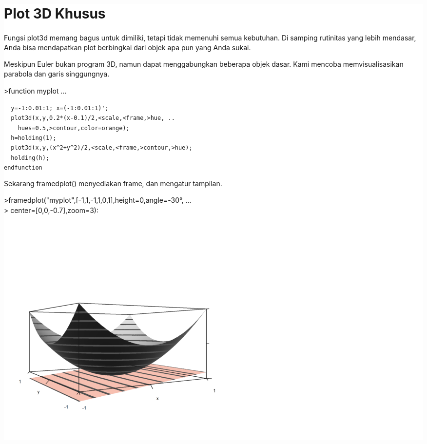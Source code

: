 # Plot 3D Khusus

Fungsi plot3d memang bagus untuk dimiliki, tetapi tidak memenuhi semua
kebutuhan. Di samping rutinitas yang lebih mendasar, Anda bisa
mendapatkan plot berbingkai dari objek apa pun yang Anda sukai.


Meskipun Euler bukan program 3D, namun dapat menggabungkan beberapa
objek dasar. Kami mencoba memvisualisasikan parabola dan garis
singgungnya.


\>function myplot ...


      y=-1:0.01:1; x=(-1:0.01:1)';
      plot3d(x,y,0.2*(x-0.1)/2,<scale,<frame,>hue, ..
        hues=0.5,>contour,color=orange);
      h=holding(1);
      plot3d(x,y,(x^2+y^2)/2,<scale,<frame,>contour,>hue);
      holding(h);
    endfunction
</pre>
Sekarang framedplot() menyediakan frame, dan mengatur tampilan.


\>framedplot("myplot",[-1,1,-1,1,0,1],height=0,angle=-30°, ...  
\>     center=[0,0,-0.7],zoom=3):


![images/Eka%20Nurhayati_22305141016_EMT4Plot3D-065.png](images/Eka%20Nurhayati_22305141016_EMT4Plot3D-065.png)
